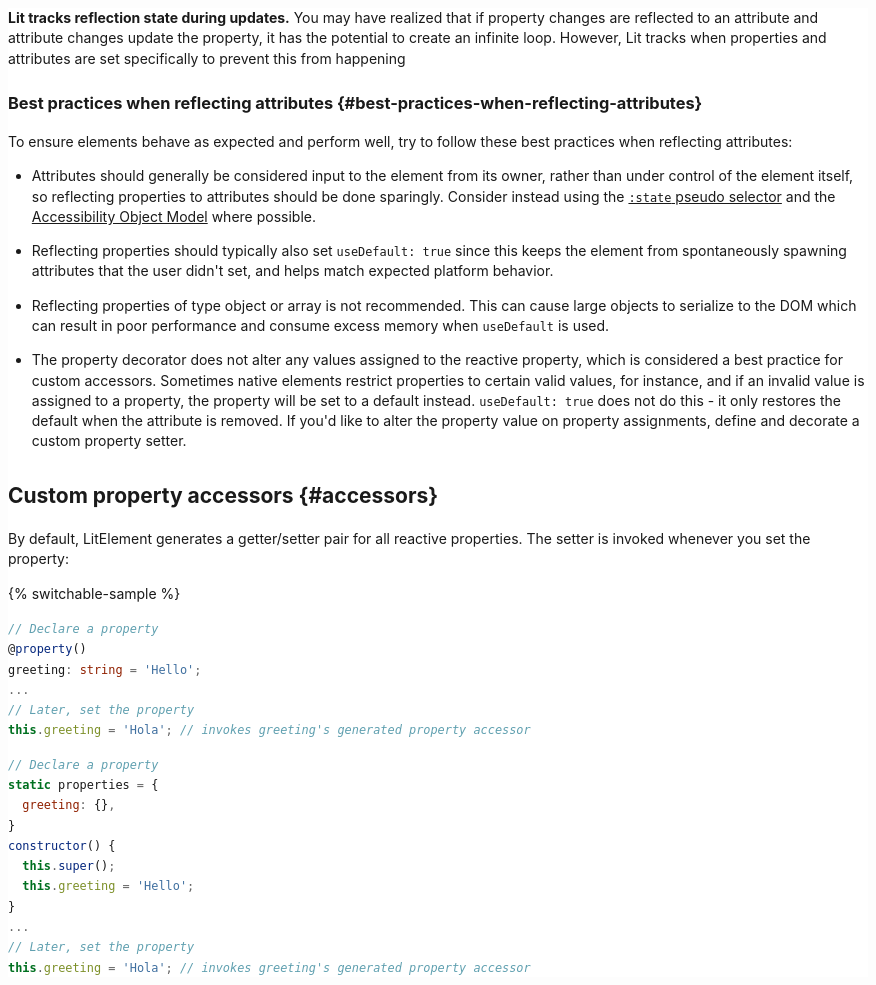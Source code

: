 <div class="alert alert-info">

**Lit tracks reflection state during updates.** You may have realized that if property changes are reflected to an attribute and attribute changes update the property, it has the potential to create an infinite loop. However, Lit tracks when properties and attributes are set specifically to prevent this from happening

</div>

### Best practices when reflecting attributes {#best-practices-when-reflecting-attributes}

To ensure elements behave as expected and perform well, try to follow these best practices when reflecting attributes:

* Attributes should generally be considered input to the element from its owner, rather than under control of the element itself, so reflecting properties to attributes should be done sparingly. Consider instead using the [`:state` pseudo selector](https://wicg.github.io/custom-state-pseudo-class/) and the [Accessibility Object Model](https://wicg.github.io/aom/spec/) where possible.

* Reflecting properties should typically also set `useDefault: true` since this keeps the element from spontaneously spawning attributes that the user didn't set, and helps match expected platform behavior.

* Reflecting properties of type object or array is not recommended. This can cause large objects to serialize to the DOM which can result in poor performance and consume excess memory when `useDefault` is used.
  
* The property decorator does not alter any values assigned to the reactive property, which is considered a best practice for custom accessors. Sometimes native elements restrict properties to certain valid values, for instance, and if an invalid value is assigned to a property, the property will be set to a default instead. `useDefault: true` does not do this - it only restores the default when the attribute is removed. If you'd like to alter the property value on property assignments, define and decorate a custom property setter.

## Custom property accessors {#accessors}

By default, LitElement generates a getter/setter pair for all reactive properties. The setter is invoked whenever you set the property:

{% switchable-sample %}

```ts
// Declare a property
@property()
greeting: string = 'Hello';
...
// Later, set the property
this.greeting = 'Hola'; // invokes greeting's generated property accessor
```

```js
// Declare a property
static properties = {
  greeting: {},
}
constructor() {
  this.super();
  this.greeting = 'Hello';
}
...
// Later, set the property
this.greeting = 'Hola'; // invokes greeting's generated property accessor
```
